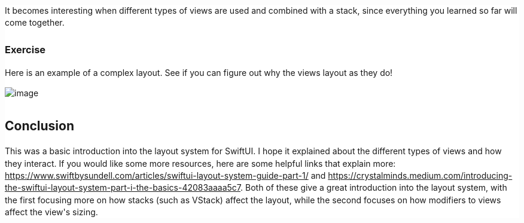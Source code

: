 It becomes interesting when different types of views are used and combined with a stack, since everything you learned so far will come together.

### Exercise

Here is an example of a complex layout. See if you can figure out why the views layout as they do!

<img width="724" alt="image" src="https://user-images.githubusercontent.com/20172570/136578820-54a2a34d-a276-406d-9863-8c8a2adf3edd.png">

## Conclusion

This was a basic introduction into the layout system for SwiftUI. I hope it explained about the different types of views and how they interact. If you would like some more resources, here are some helpful links that explain more: https://www.swiftbysundell.com/articles/swiftui-layout-system-guide-part-1/ and https://crystalminds.medium.com/introducing-the-swiftui-layout-system-part-i-the-basics-42083aaaa5c7. Both of these give a great introduction into the layout system, with the first focusing more on how stacks (such as VStack) affect the layout, while the second focuses on how modifiers to views affect the view's sizing.
